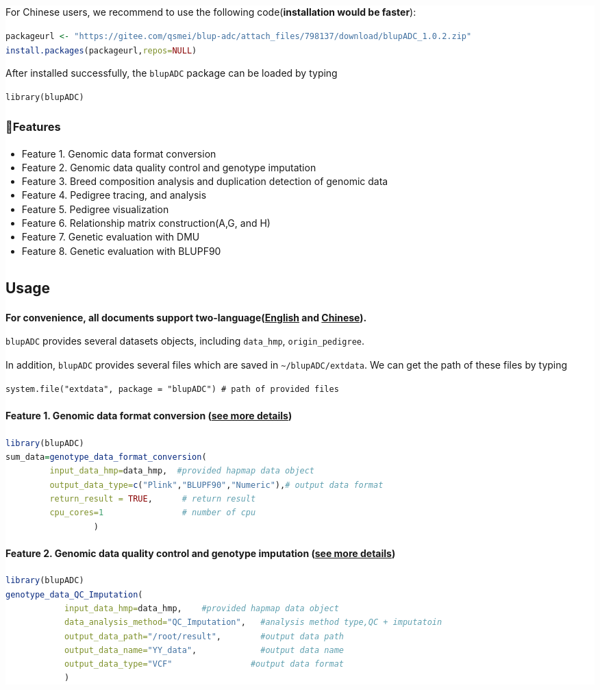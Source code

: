 For Chinese users, we recommend to use the following code(**installation would be  faster**):

```R
packageurl <- "https://gitee.com/qsmei/blup-adc/attach_files/798137/download/blupADC_1.0.2.zip"
install.packages(packageurl,repos=NULL)
```

After installed successfully, the `blupADC` package can be loaded by typing

``` {.r}
library(blupADC)
```

### 🙊Features

-   Feature 1. Genomic data format conversion
-   Feature 2. Genomic data quality control and genotype imputation
-   Feature 3. Breed composition analysis and duplication detection of genomic data
-   Feature 4. Pedigree tracing, and analysis
-   Feature 5. Pedigree visualization
-   Feature 6. Relationship matrix construction(A,G, and H) 
-   Feature 7. Genetic evaluation with DMU
-   Feature 8. Genetic  evaluation with BLUPF90
## Usage

**For convenience, all documents support two-language([English](https://qsmei.netlify.app/post/2021-04-21-r-package-rblupadc-overview/overview/) and [Chinese](https://qsmei.netlify.app/zh/post/2021-04-21-r-package-rblupadc-overview/overview/)).** 

`blupADC` provides several datasets objects, including `data_hmp`, `origin_pedigree`.

In addition, `blupADC` provides several files which are saved in `~/blupADC/extdata`. We can get the path of these files by typing

``` {.r}
system.file("extdata", package = "blupADC") # path of provided files
```

#### Feature 1. Genomic data format conversion ([see more details](https://qsmei.netlify.app/post/blupadc/))

``` R
library(blupADC)
sum_data=genotype_data_format_conversion(
         input_data_hmp=data_hmp,  #provided hapmap data object 
         output_data_type=c("Plink","BLUPF90","Numeric"),# output data format
         return_result = TRUE,      # return result 
         cpu_cores=1                # number of cpu 
                  )
```

#### Feature 2. Genomic data quality control and genotype imputation ([see more details](https://qsmei.netlify.app/post/feature-2-qc_imputation/qc_imputation/))

``` R
library(blupADC)
genotype_data_QC_Imputation(
            input_data_hmp=data_hmp,    #provided hapmap data object
            data_analysis_method="QC_Imputation",   #analysis method type,QC + imputatoin
            output_data_path="/root/result",        #output data path
            output_data_name="YY_data",             #output data name
            output_data_type="VCF"                #output data format 
            )                       
```
